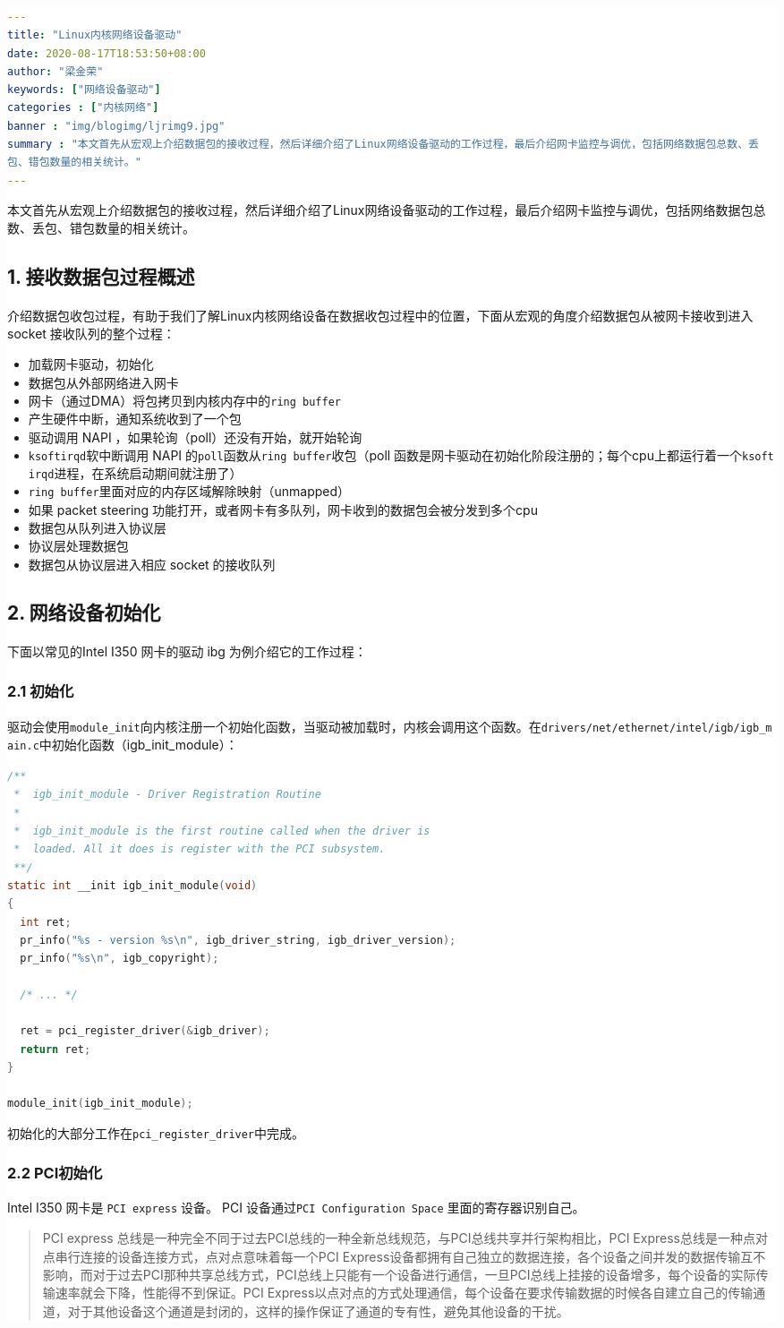 ```yaml
---
title: "Linux内核网络设备驱动"
date: 2020-08-17T18:53:50+08:00
author: "梁金荣"
keywords: ["网络设备驱动"]
categories : ["内核网络"]
banner : "img/blogimg/ljrimg9.jpg"
summary : "本文首先从宏观上介绍数据包的接收过程，然后详细介绍了Linux网络设备驱动的工作过程，最后介绍网卡监控与调优，包括网络数据包总数、丢包、错包数量的相关统计。"
---
```


本文首先从宏观上介绍数据包的接收过程，然后详细介绍了Linux网络设备驱动的工作过程，最后介绍网卡监控与调优，包括网络数据包总数、丢包、错包数量的相关统计。
## 1. 接收数据包过程概述
 介绍数据包收包过程，有助于我们了解Linux内核网络设备在数据收包过程中的位置，下面从宏观的角度介绍数据包从被网卡接收到进入 socket 接收队列的整个过程：
 - 加载网卡驱动，初始化
 - 数据包从外部网络进入网卡
 - 网卡（通过DMA）将包拷贝到内核内存中的`ring buffer`
 - 产生硬件中断，通知系统收到了一个包
 - 驱动调用 NAPI ，如果轮询（poll）还没有开始，就开始轮询
 - `ksoftirqd`软中断调用 NAPI 的`poll`函数从`ring buffer`收包（poll 函数是网卡驱动在初始化阶段注册的；每个cpu上都运行着一个`ksoftirqd`进程，在系统启动期间就注册了）
 - `ring buffer`里面对应的内存区域解除映射（unmapped）
 - 如果 packet steering 功能打开，或者网卡有多队列，网卡收到的数据包会被分发到多个cpu
 - 数据包从队列进入协议层
 - 协议层处理数据包
 - 数据包从协议层进入相应 socket 的接收队列

## 2. 网络设备初始化
下面以常见的Intel I350 网卡的驱动 ibg 为例介绍它的工作过程：
### 2.1 初始化
驱动会使用`module_init`向内核注册一个初始化函数，当驱动被加载时，内核会调用这个函数。在`drivers/net/ethernet/intel/igb/igb_main.c`中初始化函数（igb_init_module）：
```c
/**
 *  igb_init_module - Driver Registration Routine
 *
 *  igb_init_module is the first routine called when the driver is
 *  loaded. All it does is register with the PCI subsystem.
 **/
static int __init igb_init_module(void)
{
  int ret;
  pr_info("%s - version %s\n", igb_driver_string, igb_driver_version);
  pr_info("%s\n", igb_copyright);

  /* ... */

  ret = pci_register_driver(&igb_driver);
  return ret;
}

module_init(igb_init_module);
```
初始化的大部分工作在`pci_register_driver`中完成。
### 2.2 PCI初始化
Intel I350 网卡是 `PCI express` 设备。 PCI 设备通过`PCI Configuration Space` 里面的寄存器识别自己。
>PCI express 总线是一种完全不同于过去PCI总线的一种全新总线规范，与PCI总线共享并行架构相比，PCI Express总线是一种点对点串行连接的设备连接方式，点对点意味着每一个PCI Express设备都拥有自己独立的数据连接，各个设备之间并发的数据传输互不影响，而对于过去PCI那种共享总线方式，PCI总线上只能有一个设备进行通信，一旦PCI总线上挂接的设备增多，每个设备的实际传输速率就会下降，性能得不到保证。PCI Express以点对点的方式处理通信，每个设备在要求传输数据的时候各自建立自己的传输通道，对于其他设备这个通道是封闭的，这样的操作保证了通道的专有性，避免其他设备的干扰。
